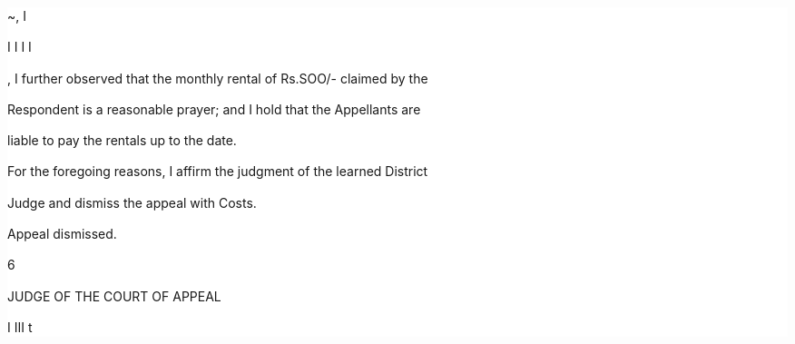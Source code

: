 ~, I

I I I I

, I further observed that the monthly rental of Rs.SOO/- claimed by the

Respondent is a reasonable prayer; and I hold that the Appellants are

liable to pay the rentals up to the date.

For the foregoing reasons, I affirm the judgment of the learned District

Judge and dismiss the appeal with Costs.

Appeal dismissed.

6

JUDGE OF THE COURT OF APPEAL

I III t